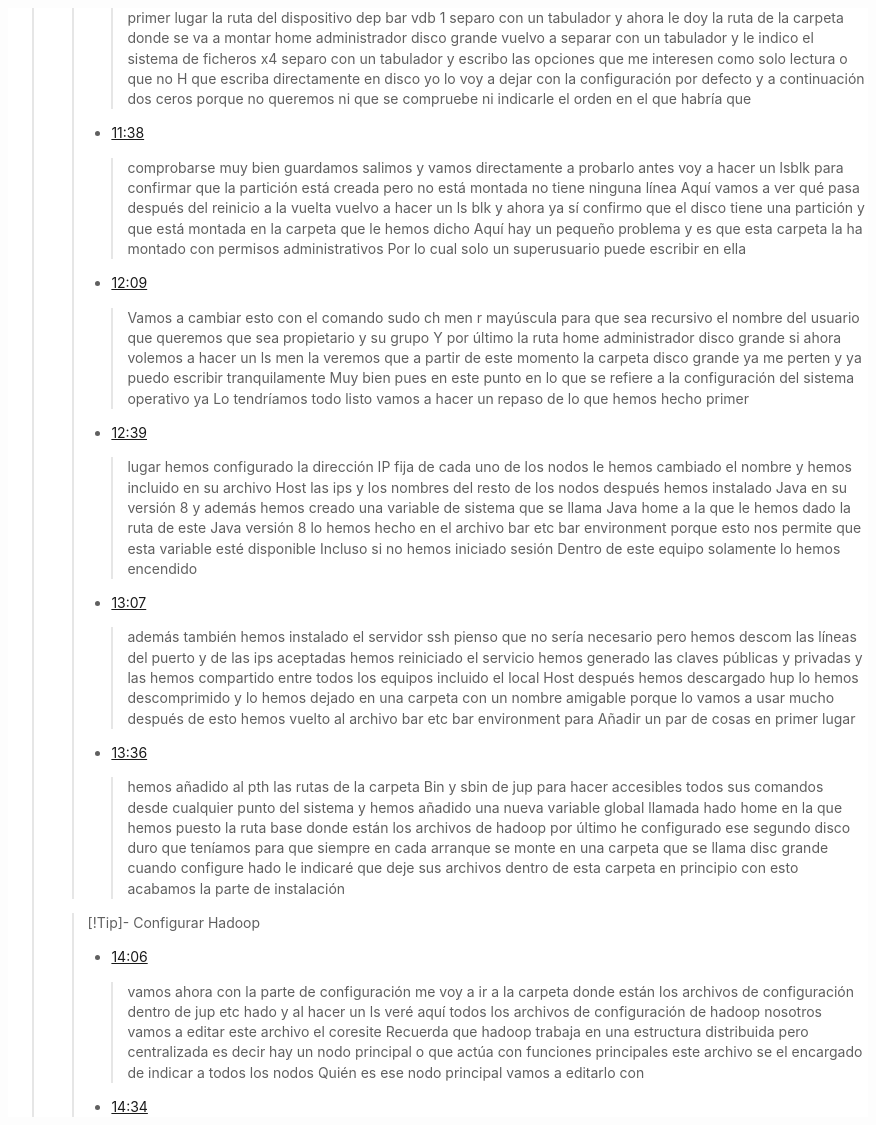 >>> primer lugar la ruta del dispositivo dep bar vdb 1 separo con un tabulador y ahora le doy la ruta de la carpeta donde se va a montar home administrador disco grande vuelvo a separar con un tabulador y le indico el sistema de ficheros x4 separo con un tabulador y escribo las opciones que me interesen como solo lectura o que no H que escriba directamente en disco yo lo voy a dejar con la configuración por defecto y a continuación dos ceros porque no queremos ni que se compruebe ni indicarle el orden en el que habría que
>>
>> - [11:38](https://www.youtube.com/watch?v=5Mp164m1__Q&t=698s)
>>
>>> comprobarse muy bien guardamos salimos y vamos directamente a probarlo antes voy a hacer un lsblk para confirmar que la partición está creada pero no está montada no tiene ninguna línea Aquí vamos a ver qué pasa después del reinicio a la vuelta vuelvo a hacer un ls blk y ahora ya sí confirmo que el disco tiene una partición y que está montada en la carpeta que le hemos dicho Aquí hay un pequeño problema y es que esta carpeta la ha montado con permisos administrativos Por lo cual solo un superusuario puede escribir en ella
>>
>> - [12:09](https://www.youtube.com/watch?v=5Mp164m1__Q&t=729s)
>>
>>> Vamos a cambiar esto con el comando sudo ch men r mayúscula para que sea recursivo el nombre del usuario que queremos que sea propietario y su grupo Y por último la ruta home administrador disco grande si ahora volemos a hacer un ls men la veremos que a partir de este momento la carpeta disco grande ya me perten y ya puedo escribir tranquilamente Muy bien pues en este punto en lo que se refiere a la configuración del sistema operativo ya Lo tendríamos todo listo vamos a hacer un repaso de lo que hemos hecho primer
>>
>> - [12:39](https://www.youtube.com/watch?v=5Mp164m1__Q&t=759s)
>>
>>> lugar hemos configurado la dirección IP fija de cada uno de los nodos le hemos cambiado el nombre y hemos incluido en su archivo Host las ips y los nombres del resto de los nodos después hemos instalado Java en su versión 8 y además hemos creado una variable de sistema que se llama Java home a la que le hemos dado la ruta de este Java versión 8 lo hemos hecho en el archivo bar etc bar environment porque esto nos permite que esta variable esté disponible Incluso si no hemos iniciado sesión Dentro de este equipo solamente lo hemos encendido
>>
>> - [13:07](https://www.youtube.com/watch?v=5Mp164m1__Q&t=787s)
>>
>>> además también hemos instalado el servidor ssh pienso que no sería necesario pero hemos descom las líneas del puerto y de las ips aceptadas hemos reiniciado el servicio hemos generado las claves públicas y privadas y las hemos compartido entre todos los equipos incluido el local Host después hemos descargado hup lo hemos descomprimido y lo hemos dejado en una carpeta con un nombre amigable porque lo vamos a usar mucho después de esto hemos vuelto al archivo bar etc bar environment para Añadir un par de cosas en primer lugar
>>
>> - [13:36](https://www.youtube.com/watch?v=5Mp164m1__Q&t=816s)
>>
>>> hemos añadido al pth las rutas de la carpeta Bin y sbin de jup para hacer accesibles todos sus comandos desde cualquier punto del sistema y hemos añadido una nueva variable global llamada hado home en la que hemos puesto la ruta base donde están los archivos de hadoop por último he configurado ese segundo disco duro que teníamos para que siempre en cada arranque se monte en una carpeta que se llama disc grande cuando configure hado le indicaré que deje sus archivos dentro de esta carpeta en principio con esto acabamos la parte de instalación
>
>>[!Tip]- Configurar Hadoop
>>
>> - [14:06](https://www.youtube.com/watch?v=5Mp164m1__Q&t=846s)
>>
>>> vamos ahora con la parte de configuración me voy a ir a la carpeta donde están los archivos de configuración dentro de jup etc hado y al hacer un ls veré aquí todos los archivos de configuración de hadoop nosotros vamos a editar este archivo el coresite Recuerda que hadoop trabaja en una estructura distribuida pero centralizada es decir hay un nodo principal o que actúa con funciones principales este archivo se el encargado de indicar a todos los nodos Quién es ese nodo principal vamos a editarlo con
>>
>> - [14:34](https://www.youtube.com/watch?v=5Mp164m1__Q&t=874s)